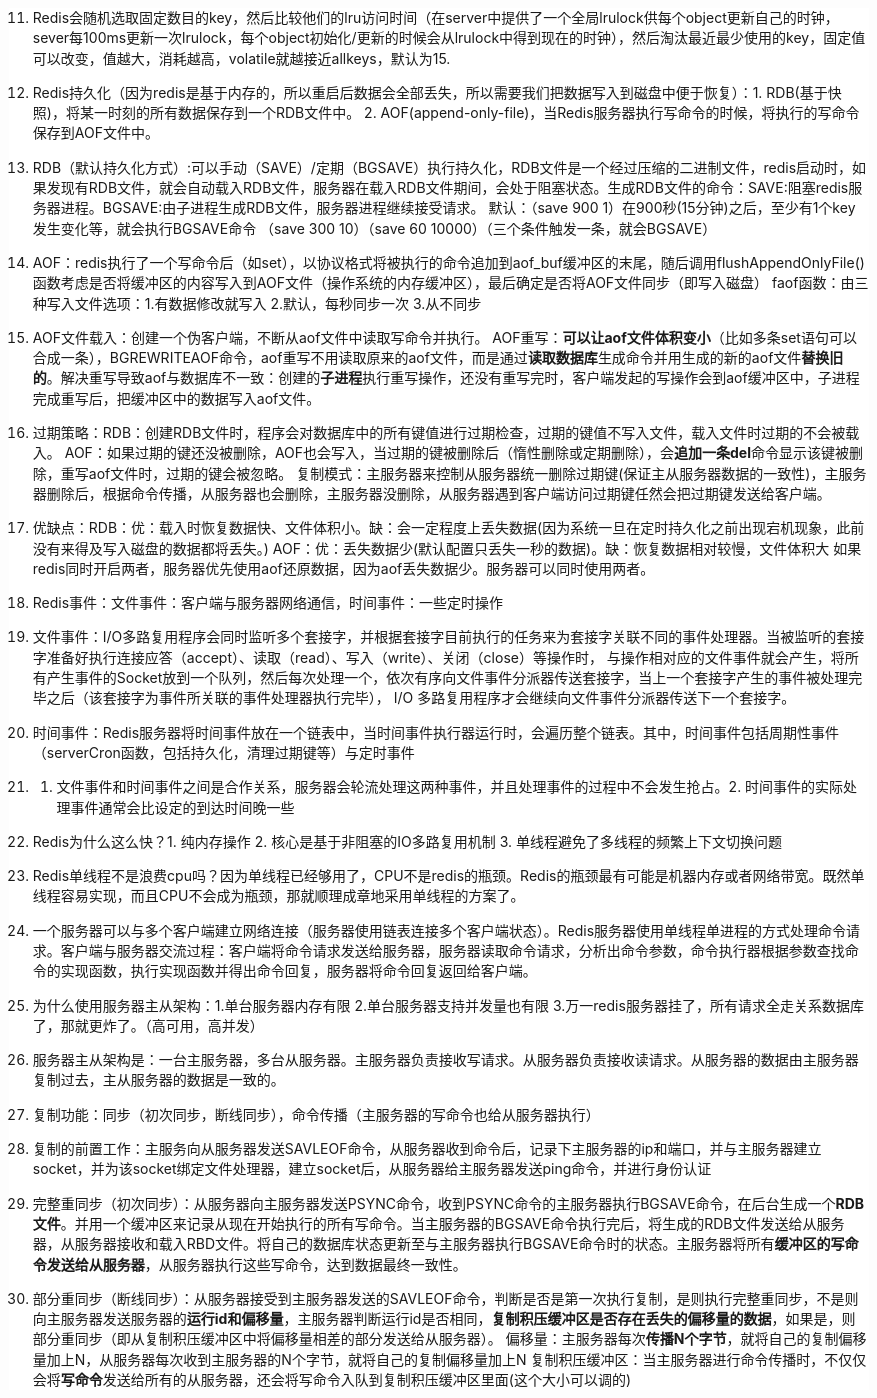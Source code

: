 11. Redis会随机选取固定数目的key，然后比较他们的lru访问时间（在server中提供了一个全局lrulock供每个object更新自己的时钟，sever每100ms更新一次lrulock，每个object初始化/更新的时候会从lrulock中得到现在的时钟），然后淘汰最近最少使用的key，固定值可以改变，值越大，消耗越高，volatile就越接近allkeys，默认为15.

12. Redis持久化（因为redis是基于内存的，所以重启后数据会全部丢失，所以需要我们把数据写入到磁盘中便于恢复）：1. RDB(基于快照)，将某一时刻的所有数据保存到一个RDB文件中。  2. AOF(append-only-file)，当Redis服务器执行写命令的时候，将执行的写命令保存到AOF文件中。

13. RDB（默认持久化方式）:可以手动（SAVE）/定期（BGSAVE）执行持久化，RDB文件是一个经过压缩的二进制文件，redis启动时，如果发现有RDB文件，就会自动载入RDB文件，服务器在载入RDB文件期间，会处于阻塞状态。生成RDB文件的命令：SAVE:阻塞redis服务器进程。BGSAVE:由子进程生成RDB文件，服务器进程继续接受请求。  默认：（save 900 1）在900秒(15分钟)之后，至少有1个key发生变化等，就会执行BGSAVE命令 （save 300 10）（save 60 10000）（三个条件触发一条，就会BGSAVE）

14. AOF：redis执行了一个写命令后（如set），以协议格式将被执行的命令追加到aof_buf缓冲区的末尾，随后调用flushAppendOnlyFile()函数考虑是否将缓冲区的内容写入到AOF文件（操作系统的内存缓冲区），最后确定是否将AOF文件同步（即写入磁盘）   faof函数：由三种写入文件选项：1.有数据修改就写入 2.默认，每秒同步一次 3.从不同步

15. AOF文件载入：创建一个伪客户端，不断从aof文件中读取写命令并执行。  AOF重写：**可以让aof文件体积变小**（比如多条set语句可以合成一条），BGREWRITEAOF命令，aof重写不用读取原来的aof文件，而是通过**读取数据库**生成命令并用生成的新的aof文件**替换旧的**。解决重写导致aof与数据库不一致：创建的**子进程**执行重写操作，还没有重写完时，客户端发起的写操作会到aof缓冲区中，子进程完成重写后，把缓冲区中的数据写入aof文件。

16. 过期策略：RDB：创建RDB文件时，程序会对数据库中的所有键值进行过期检查，过期的键值不写入文件，载入文件时过期的不会被载入。 AOF：如果过期的键还没被删除，AOF也会写入，当过期的键被删除后（惰性删除或定期删除），会**追加一条del**命令显示该键被删除，重写aof文件时，过期的键会被忽略。 复制模式：主服务器来控制从服务器统一删除过期键(保证主从服务器数据的一致性)，主服务器删除后，根据命令传播，从服务器也会删除，主服务器没删除，从服务器遇到客户端访问过期键任然会把过期键发送给客户端。

17. 优缺点：RDB：优：载入时恢复数据快、文件体积小。缺：会一定程度上丢失数据(因为系统一旦在定时持久化之前出现宕机现象，此前没有来得及写入磁盘的数据都将丢失。) AOF：优：丢失数据少(默认配置只丢失一秒的数据)。缺：恢复数据相对较慢，文件体积大   如果redis同时开启两者，服务器优先使用aof还原数据，因为aof丢失数据少。服务器可以同时使用两者。

18. Redis事件：文件事件：客户端与服务器网络通信，时间事件：一些定时操作

19. 文件事件：I/O多路复用程序会同时监听多个套接字，并根据套接字目前执行的任务来为套接字关联不同的事件处理器。当被监听的套接字准备好执行连接应答（accept）、读取（read）、写入（write）、关闭（close）等操作时， 与操作相对应的文件事件就会产生，将所有产生事件的Socket放到一个队列，然后每次处理一个，依次有序向文件事件分派器传送套接字，当上一个套接字产生的事件被处理完毕之后（该套接字为事件所关联的事件处理器执行完毕）， I/O 多路复用程序才会继续向文件事件分派器传送下一个套接字。

20. 时间事件：Redis服务器将时间事件放在一个链表中，当时间事件执行器运行时，会遍历整个链表。其中，时间事件包括周期性事件（serverCron函数，包括持久化，清理过期键等）与定时事件

21. 1. 文件事件和时间事件之间是合作关系，服务器会轮流处理这两种事件，并且处理事件的过程中不会发生抢占。2. 时间事件的实际处理事件通常会比设定的到达时间晚一些

22. Redis为什么这么快？1. 纯内存操作  2. 核心是基于非阻塞的IO多路复用机制  3. 单线程避免了多线程的频繁上下文切换问题

23. Redis单线程不是浪费cpu吗？因为单线程已经够用了，CPU不是redis的瓶颈。Redis的瓶颈最有可能是机器内存或者网络带宽。既然单线程容易实现，而且CPU不会成为瓶颈，那就顺理成章地采用单线程的方案了。

24. 一个服务器可以与多个客户端建立网络连接（服务器使用链表连接多个客户端状态）。Redis服务器使用单线程单进程的方式处理命令请求。客户端与服务器交流过程：客户端将命令请求发送给服务器，服务器读取命令请求，分析出命令参数，命令执行器根据参数查找命令的实现函数，执行实现函数并得出命令回复，服务器将命令回复返回给客户端。

25. 为什么使用服务器主从架构：1.单台服务器内存有限 2.单台服务器支持并发量也有限 3.万一redis服务器挂了，所有请求全走关系数据库了，那就更炸了。（高可用，高并发）  

26. 服务器主从架构是：一台主服务器，多台从服务器。主服务器负责接收写请求。从服务器负责接收读请求。从服务器的数据由主服务器复制过去，主从服务器的数据是一致的。

27. 复制功能：同步（初次同步，断线同步），命令传播（主服务器的写命令也给从服务器执行）

28. 复制的前置工作：主服务向从服务器发送SAVLEOF命令，从服务器收到命令后，记录下主服务器的ip和端口，并与主服务器建立socket，并为该socket绑定文件处理器，建立socket后，从服务器给主服务器发送ping命令，并进行身份认证

29. 完整重同步（初次同步）：从服务器向主服务器发送PSYNC命令，收到PSYNC命令的主服务器执行BGSAVE命令，在后台生成一个**RDB文件**。并用一个缓冲区来记录从现在开始执行的所有写命令。当主服务器的BGSAVE命令执行完后，将生成的RDB文件发送给从服务器，从服务器接收和载入RBD文件。将自己的数据库状态更新至与主服务器执行BGSAVE命令时的状态。主服务器将所有**缓冲区的写命令发送给从服务器**，从服务器执行这些写命令，达到数据最终一致性。

30. 部分重同步（断线同步）：从服务器接受到主服务器发送的SAVLEOF命令，判断是否是第一次执行复制，是则执行完整重同步，不是则向主服务器发送服务器的**运行id和偏移量**，主服务器判断运行id是否相同，**复制积压缓冲区是否存在丢失的偏移量的数据**，如果是，则部分重同步（即从复制积压缓冲区中将偏移量相差的部分发送给从服务器）。 偏移量：主服务器每次**传播N个字节**，就将自己的复制偏移量加上N，从服务器每次收到主服务器的N个字节，就将自己的复制偏移量加上N  复制积压缓冲区：当主服务器进行命令传播时，不仅仅会将**写命令**发送给所有的从服务器，还会将写命令入队到复制积压缓冲区里面(这个大小可以调的) 
